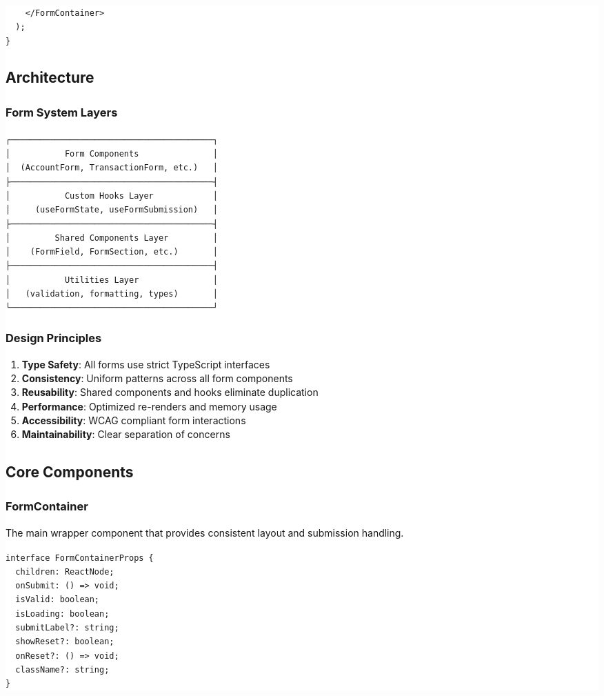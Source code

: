 ```tsx
    </FormContainer>
  );
}
```

## Architecture

### Form System Layers

```
┌─────────────────────────────────────────┐
│           Form Components               │
│  (AccountForm, TransactionForm, etc.)   │
├─────────────────────────────────────────┤
│           Custom Hooks Layer            │
│     (useFormState, useFormSubmission)   │
├─────────────────────────────────────────┤
│         Shared Components Layer         │
│    (FormField, FormSection, etc.)       │
├─────────────────────────────────────────┤
│           Utilities Layer               │
│   (validation, formatting, types)       │
└─────────────────────────────────────────┘
```

### Design Principles

1. **Type Safety**: All forms use strict TypeScript interfaces
2. **Consistency**: Uniform patterns across all form components
3. **Reusability**: Shared components and hooks eliminate duplication
4. **Performance**: Optimized re-renders and memory usage
5. **Accessibility**: WCAG compliant form interactions
6. **Maintainability**: Clear separation of concerns

## Core Components

### FormContainer

The main wrapper component that provides consistent layout and submission handling.

```tsx
interface FormContainerProps {
  children: ReactNode;
  onSubmit: () => void;
  isValid: boolean;
  isLoading: boolean;
  submitLabel?: string;
  showReset?: boolean;
  onReset?: () => void;
  className?: string;
}
```
